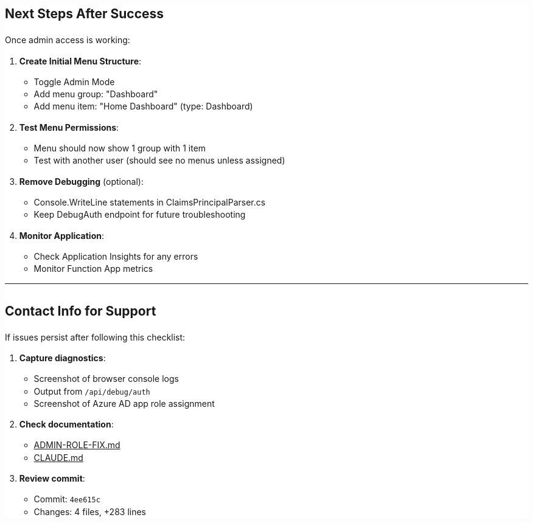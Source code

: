 ## Next Steps After Success

Once admin access is working:

1. **Create Initial Menu Structure**:
   - Toggle Admin Mode
   - Add menu group: "Dashboard"
   - Add menu item: "Home Dashboard" (type: Dashboard)

2. **Test Menu Permissions**:
   - Menu should now show 1 group with 1 item
   - Test with another user (should see no menus unless assigned)

3. **Remove Debugging** (optional):
   - Console.WriteLine statements in ClaimsPrincipalParser.cs
   - Keep DebugAuth endpoint for future troubleshooting

4. **Monitor Application**:
   - Check Application Insights for any errors
   - Monitor Function App metrics

---

## Contact Info for Support

If issues persist after following this checklist:

1. **Capture diagnostics**:
   - Screenshot of browser console logs
   - Output from `/api/debug/auth`
   - Screenshot of Azure AD app role assignment

2. **Check documentation**:
   - [ADMIN-ROLE-FIX.md](ADMIN-ROLE-FIX.md)
   - [CLAUDE.md](CLAUDE.md)

3. **Review commit**:
   - Commit: `4ee615c`
   - Changes: 4 files, +283 lines
